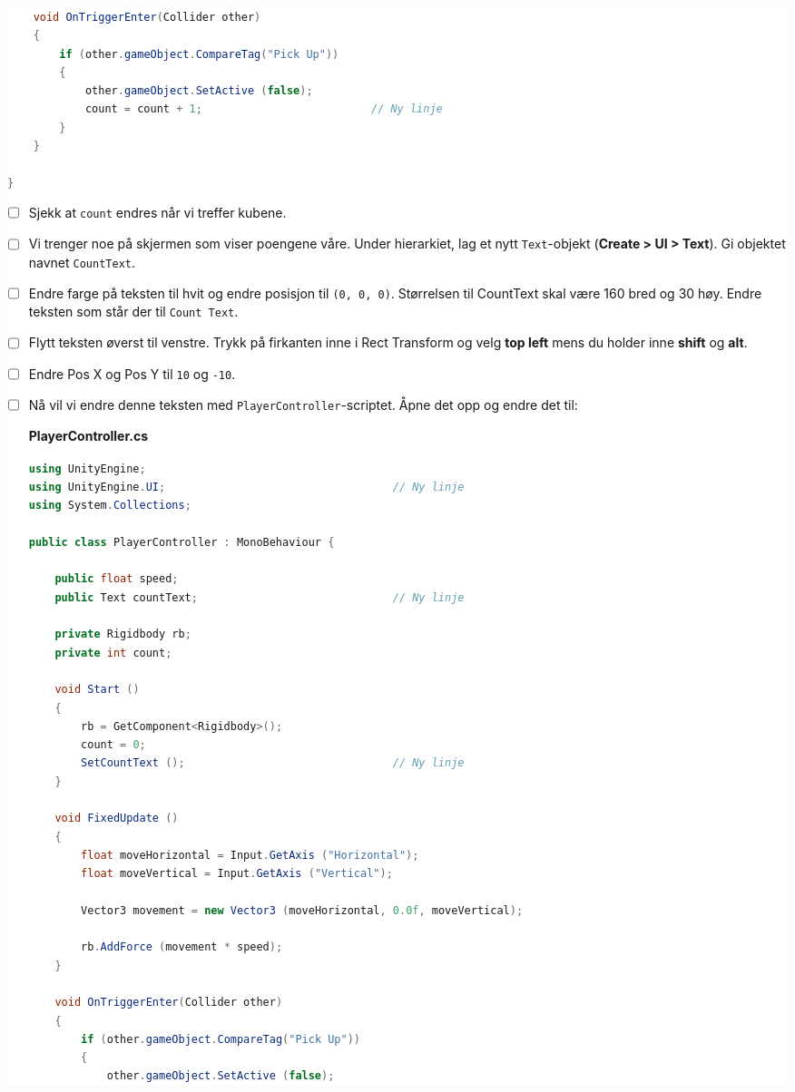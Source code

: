   ```csharp
      void OnTriggerEnter(Collider other)
      {
          if (other.gameObject.CompareTag("Pick Up"))
          {
              other.gameObject.SetActive (false);
              count = count + 1;                          // Ny linje
          }
      }

  }
  ```

- [ ] Sjekk at `count` endres når vi treffer kubene.

- [ ] Vi trenger noe på skjermen som viser poengene våre. Under hierarkiet, lag
  et nytt `Text`-objekt (__Create > UI > Text__). Gi objektet navnet
  `CountText`.
  
- [ ] Endre farge på teksten til hvit og endre posisjon til `(0, 0, 0)`.
  Størrelsen til CountText skal være 160 bred og 30 høy. Endre teksten som står
  der til `Count Text`.
  
- [ ] Flytt teksten øverst til venstre. Trykk på firkanten inne i Rect Transform og
  velg __top left__ mens du holder inne __shift__ og __alt__.
  
- [ ] Endre Pos X og Pos Y til `10` og `-10`.

- [ ] Nå vil vi endre denne teksten med `PlayerController`-scriptet. Åpne det
  opp og endre det til:

  __PlayerController.cs__
  ```csharp
  using UnityEngine;
  using UnityEngine.UI;                                   // Ny linje
  using System.Collections;

  public class PlayerController : MonoBehaviour {

      public float speed;
      public Text countText;                              // Ny linje

      private Rigidbody rb;
      private int count;

      void Start ()
      {
          rb = GetComponent<Rigidbody>();
          count = 0;
          SetCountText ();                                // Ny linje
      }

      void FixedUpdate ()
      {
          float moveHorizontal = Input.GetAxis ("Horizontal");
          float moveVertical = Input.GetAxis ("Vertical");

          Vector3 movement = new Vector3 (moveHorizontal, 0.0f, moveVertical);

          rb.AddForce (movement * speed);
      }

      void OnTriggerEnter(Collider other)
      {
          if (other.gameObject.CompareTag("Pick Up"))
          {
              other.gameObject.SetActive (false);
  ```